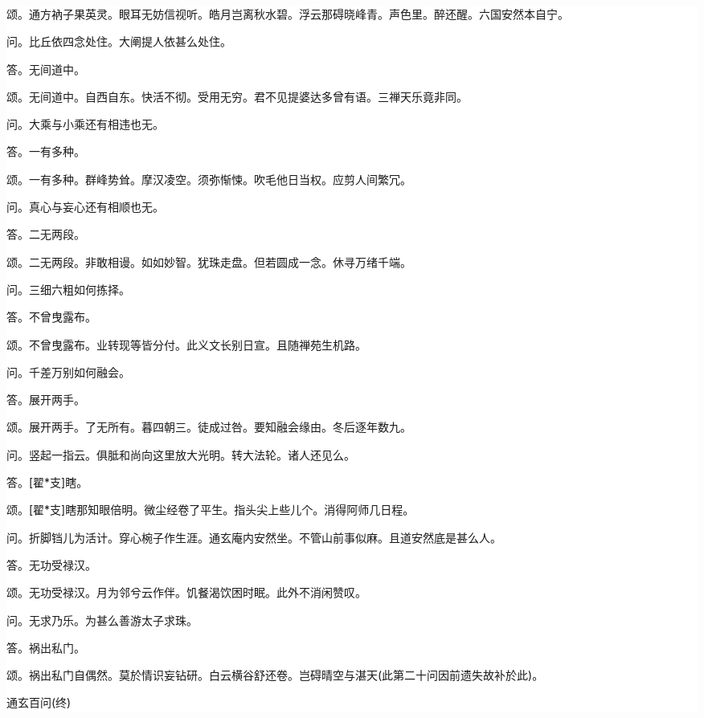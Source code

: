 颂。通方衲子果英灵。眼耳无妨信视听。皓月岂离秋水碧。浮云那碍晓峰青。声色里。醉还醒。六国安然本自宁。  

问。比丘依四念处住。大阐提人依甚么处住。  

答。无间道中。  

颂。无间道中。自西自东。快活不彻。受用无穷。君不见提婆达多曾有语。三禅天乐竟非同。  

问。大乘与小乘还有相违也无。  

答。一有多种。  

颂。一有多种。群峰势耸。摩汉凌空。须弥惭悚。吹毛他日当权。应剪人间繁冗。  

问。真心与妄心还有相顺也无。  

答。二无两段。  

颂。二无两段。非敢相谩。如如妙智。犹珠走盘。但若圆成一念。休寻万绪千端。  

问。三细六粗如何拣择。  

答。不曾曳露布。  

颂。不曾曳露布。业转现等皆分付。此义文长别日宣。且随禅苑生机路。  

问。千差万别如何融会。  

答。展开两手。  

颂。展开两手。了无所有。暮四朝三。徒成过咎。要知融会缘由。冬后逐年数九。  

问。竖起一指云。俱胝和尚向这里放大光明。转大法轮。诸人还见么。  

答。[翟*支]瞎。  

颂。[翟*支]瞎那知眼倍明。微尘经卷了平生。指头尖上些儿个。消得阿师几日程。  

问。折脚铛儿为活计。穿心椀子作生涯。通玄庵内安然坐。不管山前事似麻。且道安然底是甚么人。  

答。无功受禄汉。  

颂。无功受禄汉。月为邻兮云作伴。饥餐渴饮困时眠。此外不消闲赞叹。  

问。无求乃乐。为甚么善游太子求珠。  

答。祸出私门。  

颂。祸出私门自偶然。莫於情识妄钻研。白云横谷舒还卷。岂碍晴空与湛天(此第二十问因前遗失故补於此)。  

通玄百问(终)  

